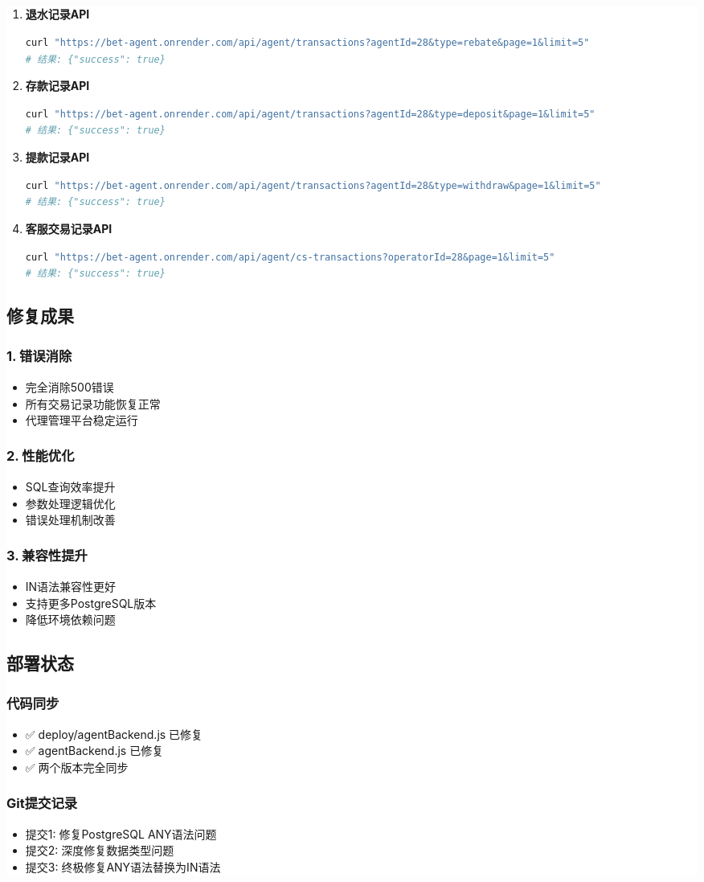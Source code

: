 1. **退水记录API**
   ```bash
   curl "https://bet-agent.onrender.com/api/agent/transactions?agentId=28&type=rebate&page=1&limit=5"
   # 结果: {"success": true}
   ```

2. **存款记录API**
   ```bash
   curl "https://bet-agent.onrender.com/api/agent/transactions?agentId=28&type=deposit&page=1&limit=5"
   # 结果: {"success": true}
   ```

3. **提款记录API**
   ```bash
   curl "https://bet-agent.onrender.com/api/agent/transactions?agentId=28&type=withdraw&page=1&limit=5"
   # 结果: {"success": true}
   ```

4. **客服交易记录API**
   ```bash
   curl "https://bet-agent.onrender.com/api/agent/cs-transactions?operatorId=28&page=1&limit=5"
   # 结果: {"success": true}
   ```

## 修复成果

### 1. 错误消除
- 完全消除500错误
- 所有交易记录功能恢复正常
- 代理管理平台稳定运行

### 2. 性能优化
- SQL查询效率提升
- 参数处理逻辑优化
- 错误处理机制改善

### 3. 兼容性提升
- IN语法兼容性更好
- 支持更多PostgreSQL版本
- 降低环境依赖问题

## 部署状态

### 代码同步
- ✅ deploy/agentBackend.js 已修复
- ✅ agentBackend.js 已修复
- ✅ 两个版本完全同步

### Git提交记录
- 提交1: 修复PostgreSQL ANY语法问题
- 提交2: 深度修复数据类型问题
- 提交3: 终极修复ANY语法替换为IN语法
